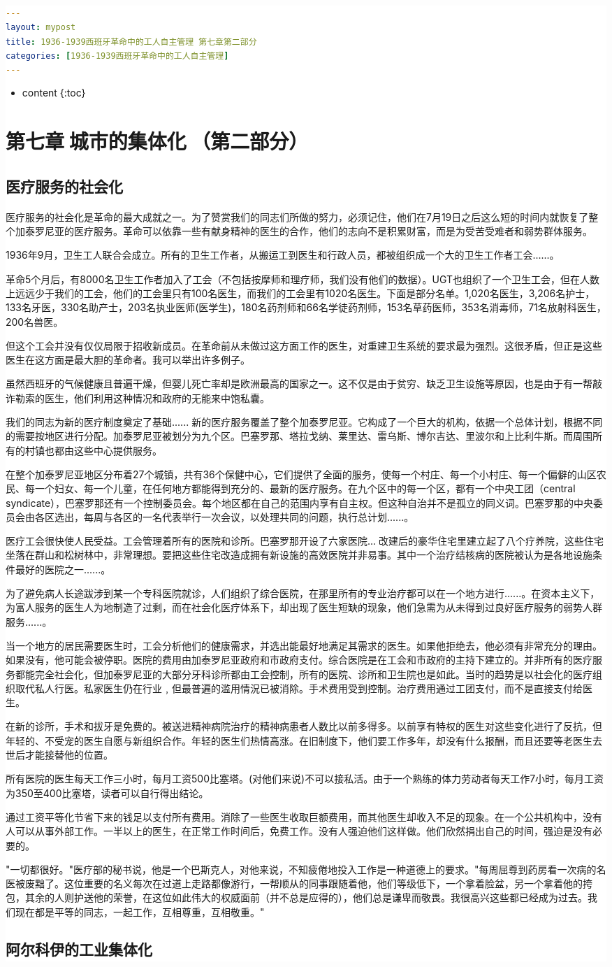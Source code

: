 ```yaml
---
layout: mypost
title: 1936-1939西班牙革命中的工人自主管理 第七章第二部分
categories: [1936-1939西班牙革命中的工人自主管理]
---
```

* content
{:toc}
# 第七章 城市的集体化 （第二部分）
## 医疗服务的社会化

医疗服务的社会化是革命的最大成就之一。为了赞赏我们的同志们所做的努力，必须记住，他们在7月19日之后这么短的时间内就恢复了整个加泰罗尼亚的医疗服务。革命可以依靠一些有献身精神的医生的合作，他们的志向不是积累财富，而是为受苦受难者和弱势群体服务。

1936年9月，卫生工人联合会成立。所有的卫生工作者，从搬运工到医生和行政人员，都被组织成一个大的卫生工作者工会......。

革命5个月后，有8000名卫生工作者加入了工会（不包括按摩师和理疗师，我们没有他们的数据）。UGT也组织了一个卫生工会，但在人数上远远少于我们的工会，他们的工会里只有100名医生，而我们的工会里有1020名医生。下面是部分名单。1,020名医生，3,206名护士，133名牙医，330名助产士，203名执业医师(医学生)，180名药剂师和66名学徒药剂师，153名草药医师，353名消毒师，71名放射科医生，200名兽医。

但这个工会并没有仅仅局限于招收新成员。在革命前从未做过这方面工作的医生，对重建卫生系统的要求最为强烈。这很矛盾，但正是这些医生在这方面是最大胆的革命者。我可以举出许多例子。

虽然西班牙的气候健康且普遍干燥，但婴儿死亡率却是欧洲最高的国家之一。这不仅是由于贫穷、缺乏卫生设施等原因，也是由于有一帮敲诈勒索的医生，他们利用这种情况和政府的无能来中饱私囊。

我们的同志为新的医疗制度奠定了基础...... 新的医疗服务覆盖了整个加泰罗尼亚。它构成了一个巨大的机构，依据一个总体计划，根据不同的需要按地区进行分配。加泰罗尼亚被划分为九个区。巴塞罗那、塔拉戈纳、莱里达、雷乌斯、博尔吉达、里波尔和上比利牛斯。而周围所有的村镇也都由这些中心提供服务。

在整个加泰罗尼亚地区分布着27个城镇，共有36个保健中心，它们提供了全面的服务，使每一个村庄、每一个小村庄、每一个偏僻的山区农民、每一个妇女、每一个儿童，在任何地方都能得到充分的、最新的医疗服务。在九个区中的每一个区，都有一个中央工团（central syndicate），巴塞罗那还有一个控制委员会。每个地区都在自己的范围内享有自主权。但这种自治并不是孤立的同义词。巴塞罗那的中央委员会由各区选出，每周与各区的一名代表举行一次会议，以处理共同的问题，执行总计划......。

医疗工会很快使人民受益。工会管理着所有的医院和诊所。巴塞罗那开设了六家医院... 改建后的豪华住宅里建立起了八个疗养院，这些住宅坐落在群山和松树林中，非常理想。要把这些住宅改造成拥有新设施的高效医院并非易事。其中一个治疗结核病的医院被认为是各地设施条件最好的医院之一......。

为了避免病人长途跋涉到某一个专科医院就诊，人们组织了综合医院，在那里所有的专业治疗都可以在一个地方进行......。在资本主义下，为富人服务的医生人为地制造了过剩，而在社会化医疗体系下，却出现了医生短缺的现象，他们急需为从未得到过良好医疗服务的弱势人群服务......。

 当一个地方的居民需要医生时，工会分析他们的健康需求，并选出能最好地满足其需求的医生。如果他拒绝去，他必须有非常充分的理由。如果没有，他可能会被停职。医院的费用由加泰罗尼亚政府和市政府支付。综合医院是在工会和市政府的主持下建立的。并非所有的医疗服务都能完全社会化，但加泰罗尼亚的大部分牙科诊所都由工会控制，所有的医院、诊所和卫生院也是如此。当时的趋势是以社会化的医疗组织取代私人行医。私家医生仍在行业﹐但最普遍的滥用情況已被消除。手术费用受到控制。治疗费用通过工团支付，而不是直接支付给医生。

在新的诊所，手术和拔牙是免费的。被送进精神病院治疗的精神病患者人数比以前多得多。以前享有特权的医生对这些变化进行了反抗，但年轻的、不受宠的医生自愿与新组织合作。年轻的医生们热情高涨。在旧制度下，他们要工作多年，却没有什么报酬，而且还要等老医生去世后才能接替他的位置。

所有医院的医生每天工作三小时，每月工资500比塞塔。(对他们来说)不可以接私活。由于一个熟练的体力劳动者每天工作7小时，每月工资为350至400比塞塔，读者可以自行得出结论。

通过工资平等化节省下来的钱足以支付所有费用。消除了一些医生收取巨额费用，而其他医生却收入不足的现象。在一个公共机构中，没有人可以从事外部工作。一半以上的医生，在正常工作时间后，免费工作。没有人强迫他们这样做。他们欣然捐出自己的时间，强迫是没有必要的。

"一切都很好。"医疗部的秘书说，他是一个巴斯克人，对他来说，不知疲倦地投入工作是一种道德上的要求。"每周屈尊到药房看一次病的名医被废黜了。这位重要的名义每次在过道上走路都像游行，一帮顺从的同事跟随着他，他们等级低下，一个拿着脸盆，另一个拿着他的挎包，其余的人则护送他的荣誉，在这位如此伟大的权威面前（并不总是应得的），他们总是谦卑而敬畏。我很高兴这些都已经成为过去。我们现在都是平等的同志，一起工作，互相尊重，互相敬重。" 

## 阿尔科伊的工业集体化

